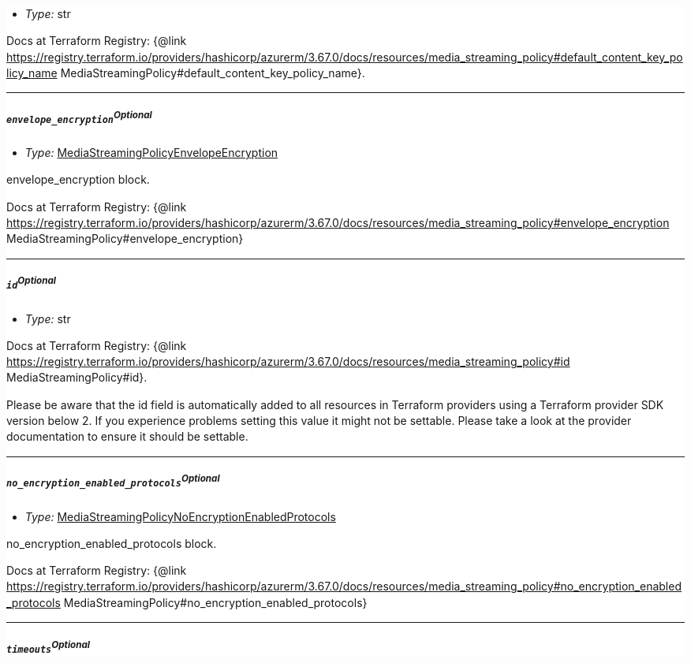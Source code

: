 - *Type:* str

Docs at Terraform Registry: {@link https://registry.terraform.io/providers/hashicorp/azurerm/3.67.0/docs/resources/media_streaming_policy#default_content_key_policy_name MediaStreamingPolicy#default_content_key_policy_name}.

---

##### `envelope_encryption`<sup>Optional</sup> <a name="envelope_encryption" id="@cdktf/provider-azurerm.mediaStreamingPolicy.MediaStreamingPolicy.Initializer.parameter.envelopeEncryption"></a>

- *Type:* <a href="#@cdktf/provider-azurerm.mediaStreamingPolicy.MediaStreamingPolicyEnvelopeEncryption">MediaStreamingPolicyEnvelopeEncryption</a>

envelope_encryption block.

Docs at Terraform Registry: {@link https://registry.terraform.io/providers/hashicorp/azurerm/3.67.0/docs/resources/media_streaming_policy#envelope_encryption MediaStreamingPolicy#envelope_encryption}

---

##### `id`<sup>Optional</sup> <a name="id" id="@cdktf/provider-azurerm.mediaStreamingPolicy.MediaStreamingPolicy.Initializer.parameter.id"></a>

- *Type:* str

Docs at Terraform Registry: {@link https://registry.terraform.io/providers/hashicorp/azurerm/3.67.0/docs/resources/media_streaming_policy#id MediaStreamingPolicy#id}.

Please be aware that the id field is automatically added to all resources in Terraform providers using a Terraform provider SDK version below 2.
If you experience problems setting this value it might not be settable. Please take a look at the provider documentation to ensure it should be settable.

---

##### `no_encryption_enabled_protocols`<sup>Optional</sup> <a name="no_encryption_enabled_protocols" id="@cdktf/provider-azurerm.mediaStreamingPolicy.MediaStreamingPolicy.Initializer.parameter.noEncryptionEnabledProtocols"></a>

- *Type:* <a href="#@cdktf/provider-azurerm.mediaStreamingPolicy.MediaStreamingPolicyNoEncryptionEnabledProtocols">MediaStreamingPolicyNoEncryptionEnabledProtocols</a>

no_encryption_enabled_protocols block.

Docs at Terraform Registry: {@link https://registry.terraform.io/providers/hashicorp/azurerm/3.67.0/docs/resources/media_streaming_policy#no_encryption_enabled_protocols MediaStreamingPolicy#no_encryption_enabled_protocols}

---

##### `timeouts`<sup>Optional</sup> <a name="timeouts" id="@cdktf/provider-azurerm.mediaStreamingPolicy.MediaStreamingPolicy.Initializer.parameter.timeouts"></a>
